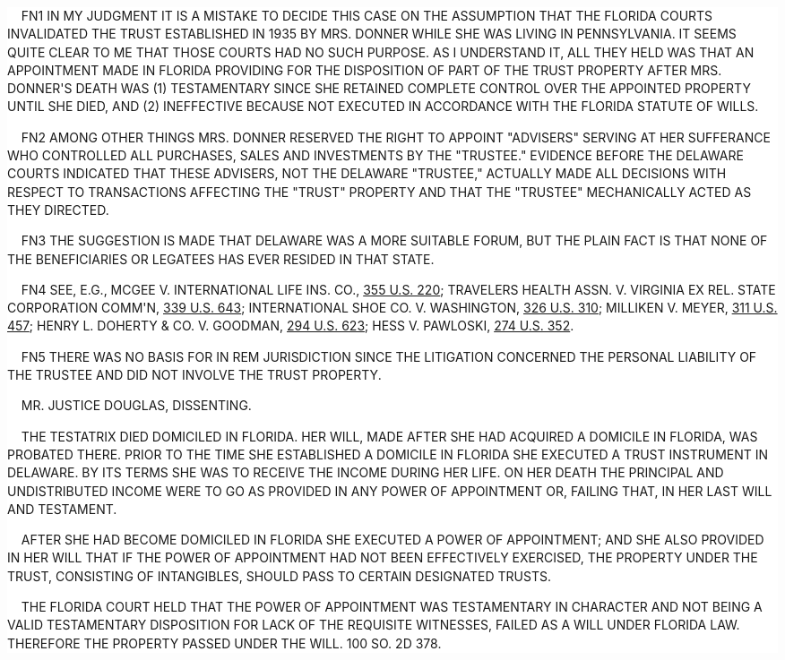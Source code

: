     FN1  IN MY JUDGMENT IT IS A MISTAKE TO DECIDE THIS CASE ON THE ASSUMPTION THAT THE FLORIDA COURTS INVALIDATED THE TRUST ESTABLISHED IN 1935 BY MRS. DONNER WHILE SHE WAS LIVING IN PENNSYLVANIA.  IT SEEMS QUITE CLEAR TO ME THAT THOSE COURTS HAD NO SUCH PURPOSE.  AS I UNDERSTAND IT, ALL THEY HELD WAS THAT AN APPOINTMENT MADE IN FLORIDA PROVIDING FOR THE DISPOSITION OF PART OF THE TRUST PROPERTY AFTER MRS. DONNER'S DEATH WAS (1) TESTAMENTARY SINCE SHE RETAINED COMPLETE CONTROL OVER THE APPOINTED PROPERTY UNTIL SHE DIED, AND (2) INEFFECTIVE BECAUSE NOT EXECUTED IN ACCORDANCE WITH THE FLORIDA STATUTE OF WILLS.

    FN2  AMONG OTHER THINGS MRS. DONNER RESERVED THE RIGHT TO APPOINT "ADVISERS" SERVING AT HER SUFFERANCE WHO CONTROLLED ALL PURCHASES, SALES AND INVESTMENTS BY THE "TRUSTEE."  EVIDENCE BEFORE THE DELAWARE COURTS INDICATED THAT THESE ADVISERS, NOT THE DELAWARE "TRUSTEE," ACTUALLY MADE ALL DECISIONS WITH RESPECT TO TRANSACTIONS AFFECTING THE "TRUST" PROPERTY AND THAT THE "TRUSTEE" MECHANICALLY ACTED AS THEY DIRECTED.

    FN3  THE SUGGESTION IS MADE THAT DELAWARE WAS A MORE SUITABLE FORUM, BUT THE PLAIN FACT IS THAT NONE OF THE BENEFICIARIES OR LEGATEES HAS EVER RESIDED IN THAT STATE.

    FN4  SEE, E.G., MCGEE V. INTERNATIONAL LIFE INS. CO., [355 U.S. 220][/us/courts/scotus/usReporter/355/220]; TRAVELERS HEALTH ASSN.  V. VIRGINIA EX REL. STATE CORPORATION COMM'N, [339 U.S. 643][/us/courts/scotus/usReporter/339/643]; INTERNATIONAL SHOE CO. V. WASHINGTON, [326 U.S. 310][/us/courts/scotus/usReporter/326/310]; MILLIKEN V. MEYER, [311 U.S. 457][/us/courts/scotus/usReporter/311/457]; HENRY L. DOHERTY & CO. V. GOODMAN, [294 U.S. 623][/us/courts/scotus/usReporter/294/623]; HESS V. PAWLOSKI, [274 U.S. 352][/us/courts/scotus/usReporter/274/352].

    FN5  THERE WAS NO BASIS FOR IN REM JURISDICTION SINCE THE LITIGATION CONCERNED THE PERSONAL LIABILITY OF THE TRUSTEE AND DID NOT INVOLVE THE TRUST PROPERTY.

    MR. JUSTICE DOUGLAS, DISSENTING.

    THE TESTATRIX DIED DOMICILED IN FLORIDA.  HER WILL, MADE AFTER SHE HAD ACQUIRED A DOMICILE IN FLORIDA, WAS PROBATED THERE.  PRIOR TO THE TIME SHE ESTABLISHED A DOMICILE IN FLORIDA SHE EXECUTED A TRUST INSTRUMENT IN DELAWARE.  BY ITS TERMS SHE WAS TO RECEIVE THE INCOME DURING HER LIFE.  ON HER DEATH THE PRINCIPAL AND UNDISTRIBUTED INCOME WERE TO GO AS PROVIDED IN ANY POWER OF APPOINTMENT OR, FAILING THAT, IN HER LAST WILL AND TESTAMENT.

    AFTER SHE HAD BECOME DOMICILED IN FLORIDA SHE EXECUTED A POWER OF APPOINTMENT; AND SHE ALSO PROVIDED IN HER WILL THAT IF THE POWER OF APPOINTMENT HAD NOT BEEN EFFECTIVELY EXERCISED, THE PROPERTY UNDER THE TRUST, CONSISTING OF INTANGIBLES, SHOULD PASS TO CERTAIN DESIGNATED TRUSTS.

    THE FLORIDA COURT HELD THAT THE POWER OF APPOINTMENT WAS TESTAMENTARY IN CHARACTER AND NOT BEING A VALID TESTAMENTARY DISPOSITION FOR LACK OF THE REQUISITE WITNESSES, FAILED AS A WILL UNDER FLORIDA LAW.  THEREFORE THE PROPERTY PASSED UNDER THE WILL.  100 SO. 2D 378.


[/us/courts/scotus/usReporter/357/235]: https://publicdocs.github.io/go/links?ns=uslm-x&ref=%2Fus%2Fcourts%2Fscotus%2FusReporter%2F357%2F235
[/us/usc/t28/s2103]: https://publicdocs.github.io/go/links?ns=uslm&ref=%2Fus%2Fusc%2Ft28%2Fs2103
[/us/courts/scotus/usReporter/355/220]: https://publicdocs.github.io/go/links?ns=uslm-x&ref=%2Fus%2Fcourts%2Fscotus%2FusReporter%2F355%2F220
[/us/courts/scotus/usReporter/354/919]: https://publicdocs.github.io/go/links?ns=uslm-x&ref=%2Fus%2Fcourts%2Fscotus%2FusReporter%2F354%2F919
[/us/courts/scotus/usReporter/354/920]: https://publicdocs.github.io/go/links?ns=uslm-x&ref=%2Fus%2Fcourts%2Fscotus%2FusReporter%2F354%2F920
[/us/courts/scotus/usReporter/326/120]: https://publicdocs.github.io/go/links?ns=uslm-x&ref=%2Fus%2Fcourts%2Fscotus%2FusReporter%2F326%2F120
[/us/usc/t28/s1257]: https://publicdocs.github.io/go/links?ns=uslm&ref=%2Fus%2Fusc%2Ft28%2Fs1257
[/us/courts/scotus/usReporter/327/474]: https://publicdocs.github.io/go/links?ns=uslm-x&ref=%2Fus%2Fcourts%2Fscotus%2FusReporter%2F327%2F474
[/us/courts/scotus/usReporter/324/182]: https://publicdocs.github.io/go/links?ns=uslm-x&ref=%2Fus%2Fcourts%2Fscotus%2FusReporter%2F324%2F182
[/us/usc/t28/s2103]: https://publicdocs.github.io/go/links?ns=uslm&ref=%2Fus%2Fusc%2Ft28%2Fs2103
[/us/courts/scotus/usReporter/357/77]: https://publicdocs.github.io/go/links?ns=uslm-x&ref=%2Fus%2Fcourts%2Fscotus%2FusReporter%2F357%2F77
[/us/courts/scotus/usReporter/243/90]: https://publicdocs.github.io/go/links?ns=uslm-x&ref=%2Fus%2Fcourts%2Fscotus%2FusReporter%2F243%2F90
[/us/courts/scotus/usReporter/177/214]: https://publicdocs.github.io/go/links?ns=uslm-x&ref=%2Fus%2Fcourts%2Fscotus%2FusReporter%2F177%2F214
[/us/courts/scotus/usReporter/316/174]: https://publicdocs.github.io/go/links?ns=uslm-x&ref=%2Fus%2Fcourts%2Fscotus%2FusReporter%2F316%2F174
[/us/courts/scotus/usReporter/307/357]: https://publicdocs.github.io/go/links?ns=uslm-x&ref=%2Fus%2Fcourts%2Fscotus%2FusReporter%2F307%2F357
[/us/courts/scotus/usReporter/315/343]: https://publicdocs.github.io/go/links?ns=uslm-x&ref=%2Fus%2Fcourts%2Fscotus%2FusReporter%2F315%2F343
[/us/courts/scotus/usReporter/242/394]: https://publicdocs.github.io/go/links?ns=uslm-x&ref=%2Fus%2Fcourts%2Fscotus%2FusReporter%2F242%2F394
[/us/courts/scotus/usReporter/177/214]: https://publicdocs.github.io/go/links?ns=uslm-x&ref=%2Fus%2Fcourts%2Fscotus%2FusReporter%2F177%2F214
[/us/courts/scotus/usReporter/95/714]: https://publicdocs.github.io/go/links?ns=uslm-x&ref=%2Fus%2Fcourts%2Fscotus%2FusReporter%2F95%2F714
[/us/courts/scotus/usReporter/355/220]: https://publicdocs.github.io/go/links?ns=uslm-x&ref=%2Fus%2Fcourts%2Fscotus%2FusReporter%2F355%2F220
[/us/courts/scotus/usReporter/95/714]: https://publicdocs.github.io/go/links?ns=uslm-x&ref=%2Fus%2Fcourts%2Fscotus%2FusReporter%2F95%2F714
[/us/courts/scotus/usReporter/326/310]: https://publicdocs.github.io/go/links?ns=uslm-x&ref=%2Fus%2Fcourts%2Fscotus%2FusReporter%2F326%2F310
[/us/courts/scotus/usReporter/354/416]: https://publicdocs.github.io/go/links?ns=uslm-x&ref=%2Fus%2Fcourts%2Fscotus%2FusReporter%2F354%2F416
[/us/courts/scotus/usReporter/326/310]: https://publicdocs.github.io/go/links?ns=uslm-x&ref=%2Fus%2Fcourts%2Fscotus%2FusReporter%2F326%2F310
[/us/courts/scotus/usReporter/326/310]: https://publicdocs.github.io/go/links?ns=uslm-x&ref=%2Fus%2Fcourts%2Fscotus%2FusReporter%2F326%2F310
[/us/courts/scotus/usReporter/355/220]: https://publicdocs.github.io/go/links?ns=uslm-x&ref=%2Fus%2Fcourts%2Fscotus%2FusReporter%2F355%2F220
[/us/courts/scotus/usReporter/339/643]: https://publicdocs.github.io/go/links?ns=uslm-x&ref=%2Fus%2Fcourts%2Fscotus%2FusReporter%2F339%2F643
[/us/courts/scotus/usReporter/355/220]: https://publicdocs.github.io/go/links?ns=uslm-x&ref=%2Fus%2Fcourts%2Fscotus%2FusReporter%2F355%2F220
[/us/courts/scotus/usReporter/326/310]: https://publicdocs.github.io/go/links?ns=uslm-x&ref=%2Fus%2Fcourts%2Fscotus%2FusReporter%2F326%2F310
[/us/courts/scotus/usReporter/339/643]: https://publicdocs.github.io/go/links?ns=uslm-x&ref=%2Fus%2Fcourts%2Fscotus%2FusReporter%2F339%2F643
[/us/courts/scotus/usReporter/294/623]: https://publicdocs.github.io/go/links?ns=uslm-x&ref=%2Fus%2Fcourts%2Fscotus%2FusReporter%2F294%2F623
[/us/courts/scotus/usReporter/274/352]: https://publicdocs.github.io/go/links?ns=uslm-x&ref=%2Fus%2Fcourts%2Fscotus%2FusReporter%2F274%2F352
[/us/courts/scotus/usReporter/326/310]: https://publicdocs.github.io/go/links?ns=uslm-x&ref=%2Fus%2Fcourts%2Fscotus%2FusReporter%2F326%2F310
[/us/usc/t28/s1738]: https://publicdocs.github.io/go/links?ns=uslm&ref=%2Fus%2Fusc%2Ft28%2Fs1738
[/us/courts/scotus/usReporter/91/160]: https://publicdocs.github.io/go/links?ns=uslm-x&ref=%2Fus%2Fcourts%2Fscotus%2FusReporter%2F91%2F160
[/us/courts/scotus/usReporter/242/394]: https://publicdocs.github.io/go/links?ns=uslm-x&ref=%2Fus%2Fcourts%2Fscotus%2FusReporter%2F242%2F394
[/us/courts/scotus/usReporter/315/343]: https://publicdocs.github.io/go/links?ns=uslm-x&ref=%2Fus%2Fcourts%2Fscotus%2FusReporter%2F315%2F343
[/us/courts/scotus/usReporter/324/117]: https://publicdocs.github.io/go/links?ns=uslm-x&ref=%2Fus%2Fcourts%2Fscotus%2FusReporter%2F324%2F117
[/us/courts/scotus/usReporter/276/71]: https://publicdocs.github.io/go/links?ns=uslm-x&ref=%2Fus%2Fcourts%2Fscotus%2FusReporter%2F276%2F71
[/us/courts/scotus/usReporter/191/138]: https://publicdocs.github.io/go/links?ns=uslm-x&ref=%2Fus%2Fcourts%2Fscotus%2FusReporter%2F191%2F138
[/us/courts/scotus/usReporter/179/405]: https://publicdocs.github.io/go/links?ns=uslm-x&ref=%2Fus%2Fcourts%2Fscotus%2FusReporter%2F179%2F405
[/us/courts/scotus/usReporter/113/340]: https://publicdocs.github.io/go/links?ns=uslm-x&ref=%2Fus%2Fcourts%2Fscotus%2FusReporter%2F113%2F340
[/us/courts/scotus/usReporter/352/112]: https://publicdocs.github.io/go/links?ns=uslm-x&ref=%2Fus%2Fcourts%2Fscotus%2FusReporter%2F352%2F112
[/us/courts/scotus/usReporter/339/306]: https://publicdocs.github.io/go/links?ns=uslm-x&ref=%2Fus%2Fcourts%2Fscotus%2FusReporter%2F339%2F306
[/us/courts/scotus/usReporter/243/90]: https://publicdocs.github.io/go/links?ns=uslm-x&ref=%2Fus%2Fcourts%2Fscotus%2FusReporter%2F243%2F90
[/us/courts/scotus/usReporter/176/398]: https://publicdocs.github.io/go/links?ns=uslm-x&ref=%2Fus%2Fcourts%2Fscotus%2FusReporter%2F176%2F398
[/us/courts/scotus/usReporter/339/306]: https://publicdocs.github.io/go/links?ns=uslm-x&ref=%2Fus%2Fcourts%2Fscotus%2FusReporter%2F339%2F306
[/us/courts/scotus/usReporter/317/287]: https://publicdocs.github.io/go/links?ns=uslm-x&ref=%2Fus%2Fcourts%2Fscotus%2FusReporter%2F317%2F287
[/us/courts/scotus/usReporter/242/394]: https://publicdocs.github.io/go/links?ns=uslm-x&ref=%2Fus%2Fcourts%2Fscotus%2FusReporter%2F242%2F394
[/us/courts/scotus/usReporter/315/343]: https://publicdocs.github.io/go/links?ns=uslm-x&ref=%2Fus%2Fcourts%2Fscotus%2FusReporter%2F315%2F343
[/us/courts/scotus/usReporter/177/214]: https://publicdocs.github.io/go/links?ns=uslm-x&ref=%2Fus%2Fcourts%2Fscotus%2FusReporter%2F177%2F214
[/us/courts/scotus/usReporter/95/714]: https://publicdocs.github.io/go/links?ns=uslm-x&ref=%2Fus%2Fcourts%2Fscotus%2FusReporter%2F95%2F714
[/us/courts/scotus/usReporter/233/434]: https://publicdocs.github.io/go/links?ns=uslm-x&ref=%2Fus%2Fcourts%2Fscotus%2FusReporter%2F233%2F434
[/us/courts/scotus/usReporter/258/112]: https://publicdocs.github.io/go/links?ns=uslm-x&ref=%2Fus%2Fcourts%2Fscotus%2FusReporter%2F258%2F112
[/us/courts/scotus/usReporter/95/714]: https://publicdocs.github.io/go/links?ns=uslm-x&ref=%2Fus%2Fcourts%2Fscotus%2FusReporter%2F95%2F714
[/us/courts/scotus/usReporter/242/394]: https://publicdocs.github.io/go/links?ns=uslm-x&ref=%2Fus%2Fcourts%2Fscotus%2FusReporter%2F242%2F394
[/us/courts/scotus/usReporter/281/397]: https://publicdocs.github.io/go/links?ns=uslm-x&ref=%2Fus%2Fcourts%2Fscotus%2FusReporter%2F281%2F397
[/us/usc/t28/s1738]: https://publicdocs.github.io/go/links?ns=uslm&ref=%2Fus%2Fusc%2Ft28%2Fs1738
[/us/courts/scotus/usReporter/348/66]: https://publicdocs.github.io/go/links?ns=uslm-x&ref=%2Fus%2Fcourts%2Fscotus%2FusReporter%2F348%2F66
[/us/courts/scotus/usReporter/310/53]: https://publicdocs.github.io/go/links?ns=uslm-x&ref=%2Fus%2Fcourts%2Fscotus%2FusReporter%2F310%2F53
[/us/courts/scotus/usReporter/311/457]: https://publicdocs.github.io/go/links?ns=uslm-x&ref=%2Fus%2Fcourts%2Fscotus%2FusReporter%2F311%2F457
[/us/courts/scotus/usReporter/326/310]: https://publicdocs.github.io/go/links?ns=uslm-x&ref=%2Fus%2Fcourts%2Fscotus%2FusReporter%2F326%2F310
[/us/courts/scotus/usReporter/95/714]: https://publicdocs.github.io/go/links?ns=uslm-x&ref=%2Fus%2Fcourts%2Fscotus%2FusReporter%2F95%2F714
[/us/courts/scotus/usReporter/339/306]: https://publicdocs.github.io/go/links?ns=uslm-x&ref=%2Fus%2Fcourts%2Fscotus%2FusReporter%2F339%2F306
[/us/courts/scotus/usReporter/355/220]: https://publicdocs.github.io/go/links?ns=uslm-x&ref=%2Fus%2Fcourts%2Fscotus%2FusReporter%2F355%2F220
[/us/courts/scotus/usReporter/339/643]: https://publicdocs.github.io/go/links?ns=uslm-x&ref=%2Fus%2Fcourts%2Fscotus%2FusReporter%2F339%2F643
[/us/courts/scotus/usReporter/326/310]: https://publicdocs.github.io/go/links?ns=uslm-x&ref=%2Fus%2Fcourts%2Fscotus%2FusReporter%2F326%2F310
[/us/courts/scotus/usReporter/311/457]: https://publicdocs.github.io/go/links?ns=uslm-x&ref=%2Fus%2Fcourts%2Fscotus%2FusReporter%2F311%2F457
[/us/courts/scotus/usReporter/294/623]: https://publicdocs.github.io/go/links?ns=uslm-x&ref=%2Fus%2Fcourts%2Fscotus%2FusReporter%2F294%2F623
[/us/courts/scotus/usReporter/274/352]: https://publicdocs.github.io/go/links?ns=uslm-x&ref=%2Fus%2Fcourts%2Fscotus%2FusReporter%2F274%2F352
[/us/courts/scotus/usReporter/315/343]: https://publicdocs.github.io/go/links?ns=uslm-x&ref=%2Fus%2Fcourts%2Fscotus%2FusReporter%2F315%2F343
[/us/courts/scotus/usReporter/242/394]: https://publicdocs.github.io/go/links?ns=uslm-x&ref=%2Fus%2Fcourts%2Fscotus%2FusReporter%2F242%2F394
[/us/courts/scotus/usReporter/311/32]: https://publicdocs.github.io/go/links?ns=uslm-x&ref=%2Fus%2Fcourts%2Fscotus%2FusReporter%2F311%2F32
[/us/courts/scotus/usReporter/339/306]: https://publicdocs.github.io/go/links?ns=uslm-x&ref=%2Fus%2Fcourts%2Fscotus%2FusReporter%2F339%2F306
[/us/courts/scotus/usReporter/307/357]: https://publicdocs.github.io/go/links?ns=uslm-x&ref=%2Fus%2Fcourts%2Fscotus%2FusReporter%2F307%2F357